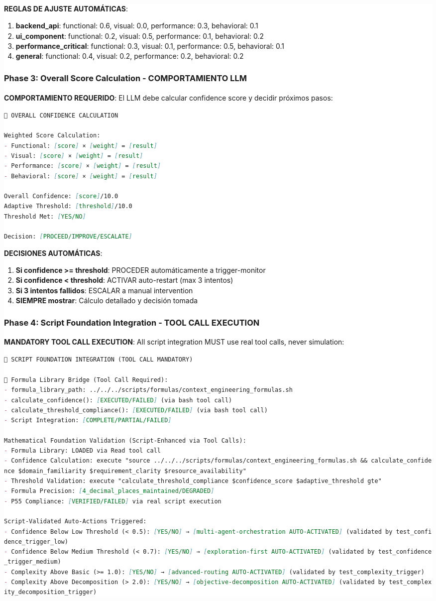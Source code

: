 **REGLAS DE AJUSTE AUTOMÁTICAS**:
1. **backend_api**: functional: 0.6, visual: 0.0, performance: 0.3, behavioral: 0.1
2. **ui_component**: functional: 0.2, visual: 0.5, performance: 0.1, behavioral: 0.2
3. **performance_critical**: functional: 0.3, visual: 0.1, performance: 0.5, behavioral: 0.1
4. **general**: functional: 0.4, visual: 0.2, performance: 0.2, behavioral: 0.2

### **Phase 3: Overall Score Calculation - COMPORTAMIENTO LLM**

**COMPORTAMIENTO REQUERIDO**: El LLM debe calcular confidence score y decidir próximos pasos:

```markdown
🎯 OVERALL CONFIDENCE CALCULATION

Weighted Score Calculation:
- Functional: [score] × [weight] = [result]
- Visual: [score] × [weight] = [result]
- Performance: [score] × [weight] = [result]
- Behavioral: [score] × [weight] = [result]

Overall Confidence: [score]/10.0
Adaptive Threshold: [threshold]/10.0
Threshold Met: [YES/NO]

Decision: [PROCEED/IMPROVE/ESCALATE]
```

**DECISIONES AUTOMÁTICAS**:
1. **Si confidence >= threshold**: PROCEDER automáticamente a trigger-monitor
2. **Si confidence < threshold**: ACTIVAR auto-restart (max 3 intentos)
3. **Si 3 intentos fallidos**: ESCALAR a manual intervention
4. **SIEMPRE mostrar**: Cálculo detallado y decisión tomada

### **Phase 4: Script Foundation Integration - TOOL CALL EXECUTION**

**MANDATORY TOOL CALL EXECUTION**: All script integration MUST use real tool calls, never simulation:

```markdown
🔄 SCRIPT FOUNDATION INTEGRATION (TOOL CALL MANDATORY)

🌉 Formula Library Bridge (Tool Call Required):
- formula_library_path: ../../../scripts/formulas/context_engineering_formulas.sh
- calculate_confidence(): [EXECUTED/FAILED] (via bash tool call)
- calculate_threshold_compliance(): [EXECUTED/FAILED] (via bash tool call)
- Script Integration: [COMPLETE/PARTIAL/FAILED]

Mathematical Foundation Validation (Script-Enhanced via Tool Calls):
- Formula Library: LOADED via Read tool call
- Confidence Calculation: execute "source ../../../scripts/formulas/context_engineering_formulas.sh && calculate_confidence $domain_familiarity $requirement_clarity $resource_availability"
- Threshold Validation: execute "calculate_threshold_compliance $confidence_score $adaptive_threshold gte"
- Formula Precision: [4_decimal_places_maintained/DEGRADED]
- P55 Compliance: [VERIFIED/FAILED] via real script execution

Script-Validated Auto-Actions Triggered:
- Confidence Below Low Threshold (< 0.5): [YES/NO] → [multi-agent-orchestration AUTO-ACTIVATED] (validated by test_confidence_trigger_low)
- Confidence Below Medium Threshold (< 0.7): [YES/NO] → [exploration-first AUTO-ACTIVATED] (validated by test_confidence_trigger_medium)
- Complexity Above Basic (>= 1.0): [YES/NO] → [advanced-routing AUTO-ACTIVATED] (validated by test_complexity_trigger)
- Complexity Above Decomposition (> 2.0): [YES/NO] → [objective-decomposition AUTO-ACTIVATED] (validated by test_complexity_decomposition_trigger)
```